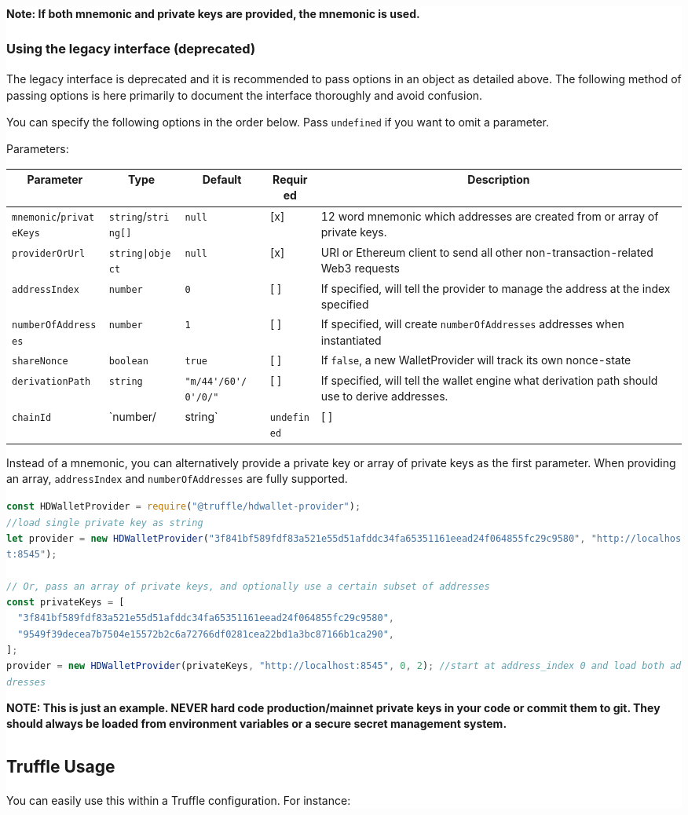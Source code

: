 **Note: If both mnemonic and private keys are provided, the mnemonic is used.**

### Using the legacy interface (deprecated)

The legacy interface is deprecated and it is recommended to pass options in an
object as detailed above. The following method of passing options is here
primarily to document the interface thoroughly and avoid confusion.

You can specify the following options in the order below.
Pass `undefined` if you want to omit a parameter.

Parameters:

| Parameter | Type | Default | Required | Description |
| ------ | ---- | ------- | ----------- | ----------- |
| `mnemonic`/`privateKeys` | `string`/`string[]` | `null` | [x] | 12 word mnemonic which addresses are created from or array of private keys. |
| `providerOrUrl` | `string\|object` | `null` | [x] | URI or Ethereum client to send all other non-transaction-related Web3 requests |
| `addressIndex` | `number` | `0` | [ ] | If specified, will tell the provider to manage the address at the index specified |
| `numberOfAddresses` | `number` | `1` | [ ] | If specified, will create `numberOfAddresses` addresses when instantiated |
| `shareNonce` | `boolean` | `true` | [ ] | If `false`, a new WalletProvider will track its own nonce-state |
| `derivationPath` | `string` | `"m/44'/60'/0'/0/"` | [ ] | If specified, will tell the wallet engine what derivation path should use to derive addresses. |
| `chainId` | `number/|string` | `undefined` | [ ] | Specify to enable signed transactions that are EIP-155 compliant for major chains. |

Instead of a mnemonic, you can alternatively provide a private key or array of
private keys as the first parameter. When providing an array, `addressIndex`
and `numberOfAddresses` are fully supported.

```javascript
const HDWalletProvider = require("@truffle/hdwallet-provider");
//load single private key as string
let provider = new HDWalletProvider("3f841bf589fdf83a521e55d51afddc34fa65351161eead24f064855fc29c9580", "http://localhost:8545");

// Or, pass an array of private keys, and optionally use a certain subset of addresses
const privateKeys = [
  "3f841bf589fdf83a521e55d51afddc34fa65351161eead24f064855fc29c9580",
  "9549f39decea7b7504e15572b2c6a72766df0281cea22bd1a3bc87166b1ca290",
];
provider = new HDWalletProvider(privateKeys, "http://localhost:8545", 0, 2); //start at address_index 0 and load both addresses
```
**NOTE: This is just an example. NEVER hard code production/mainnet private
keys in your code or commit them to git. They should always be loaded from
environment variables or a secure secret management system.**

## Truffle Usage

You can easily use this within a Truffle configuration. For instance:
